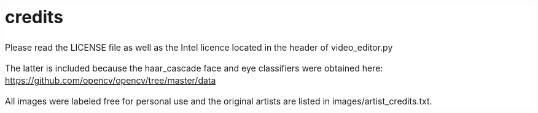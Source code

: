 # credits

Please read the LICENSE file as well as the Intel licence located in the header of video_editor.py

The latter is included because the haar_cascade face and eye classifiers were obtained here: https://github.com/opencv/opencv/tree/master/data

All images were labeled free for personal use and the original artists are listed in images/artist_credits.txt.